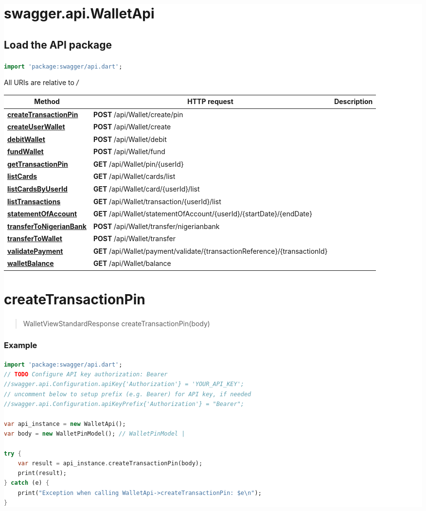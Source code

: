# swagger.api.WalletApi

## Load the API package
```dart
import 'package:swagger/api.dart';
```

All URIs are relative to */*

Method | HTTP request | Description
------------- | ------------- | -------------
[**createTransactionPin**](WalletApi.md#createTransactionPin) | **POST** /api/Wallet/create/pin | 
[**createUserWallet**](WalletApi.md#createUserWallet) | **POST** /api/Wallet/create | 
[**debitWallet**](WalletApi.md#debitWallet) | **POST** /api/Wallet/debit | 
[**fundWallet**](WalletApi.md#fundWallet) | **POST** /api/Wallet/fund | 
[**getTransactionPin**](WalletApi.md#getTransactionPin) | **GET** /api/Wallet/pin/{userId} | 
[**listCards**](WalletApi.md#listCards) | **GET** /api/Wallet/cards/list | 
[**listCardsByUserId**](WalletApi.md#listCardsByUserId) | **GET** /api/Wallet/card/{userId}/list | 
[**listTransactions**](WalletApi.md#listTransactions) | **GET** /api/Wallet/transaction/{userId}/list | 
[**statementOfAccount**](WalletApi.md#statementOfAccount) | **GET** /api/Wallet/statementOfAccount/{userId}/{startDate}/{endDate} | 
[**transferToNigerianBank**](WalletApi.md#transferToNigerianBank) | **POST** /api/Wallet/transfer/nigerianbank | 
[**transferToWallet**](WalletApi.md#transferToWallet) | **POST** /api/Wallet/transfer | 
[**validatePayment**](WalletApi.md#validatePayment) | **GET** /api/Wallet/payment/validate/{transactionReference}/{transactionId} | 
[**walletBalance**](WalletApi.md#walletBalance) | **GET** /api/Wallet/balance | 

# **createTransactionPin**
> WalletViewStandardResponse createTransactionPin(body)



### Example
```dart
import 'package:swagger/api.dart';
// TODO Configure API key authorization: Bearer
//swagger.api.Configuration.apiKey{'Authorization'} = 'YOUR_API_KEY';
// uncomment below to setup prefix (e.g. Bearer) for API key, if needed
//swagger.api.Configuration.apiKeyPrefix{'Authorization'} = "Bearer";

var api_instance = new WalletApi();
var body = new WalletPinModel(); // WalletPinModel | 

try {
    var result = api_instance.createTransactionPin(body);
    print(result);
} catch (e) {
    print("Exception when calling WalletApi->createTransactionPin: $e\n");
}
```
